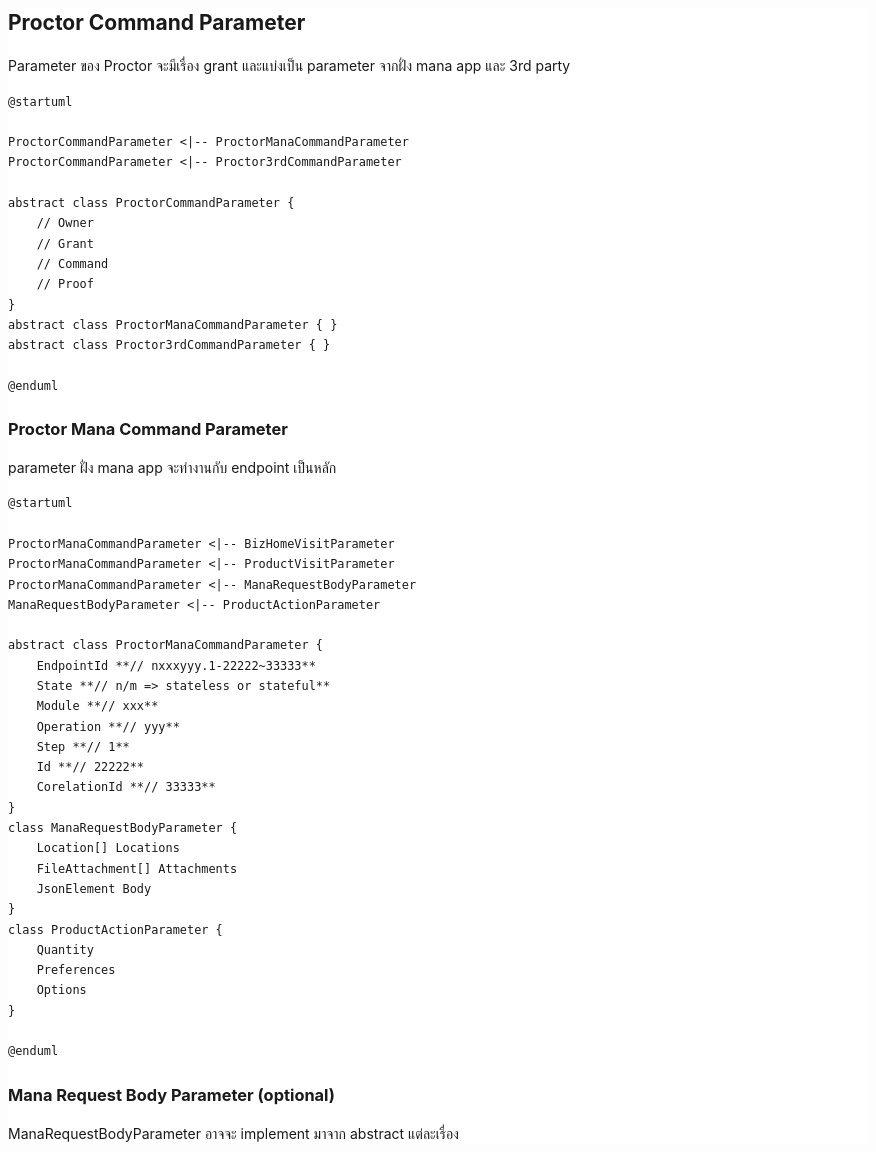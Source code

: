 ## Proctor Command Parameter
Parameter ของ Proctor จะมีเรื่อง grant และแบ่งเป็น parameter จากฝั่ง mana app และ 3rd party

```plantuml
@startuml

ProctorCommandParameter <|-- ProctorManaCommandParameter
ProctorCommandParameter <|-- Proctor3rdCommandParameter

abstract class ProctorCommandParameter {
    // Owner
    // Grant
    // Command
    // Proof
}
abstract class ProctorManaCommandParameter { }
abstract class Proctor3rdCommandParameter { }

@enduml
```
### Proctor Mana Command Parameter
parameter ฝั่ง mana app จะทำงานกับ endpoint เป็นหลัก

```plantuml
@startuml

ProctorManaCommandParameter <|-- BizHomeVisitParameter
ProctorManaCommandParameter <|-- ProductVisitParameter
ProctorManaCommandParameter <|-- ManaRequestBodyParameter
ManaRequestBodyParameter <|-- ProductActionParameter

abstract class ProctorManaCommandParameter {
    EndpointId **// nxxxyyy.1-22222~33333**
    State **// n/m => stateless or stateful**
    Module **// xxx**
    Operation **// yyy**
    Step **// 1**
    Id **// 22222**
    CorelationId **// 33333**
}
class ManaRequestBodyParameter {
    Location[] Locations
    FileAttachment[] Attachments
    JsonElement Body
}
class ProductActionParameter {
    Quantity
    Preferences
    Options
}

@enduml
```
### Mana Request Body Parameter (optional)
ManaRequestBodyParameter อาจจะ implement มาจาก abstract แต่ละเรื่อง
